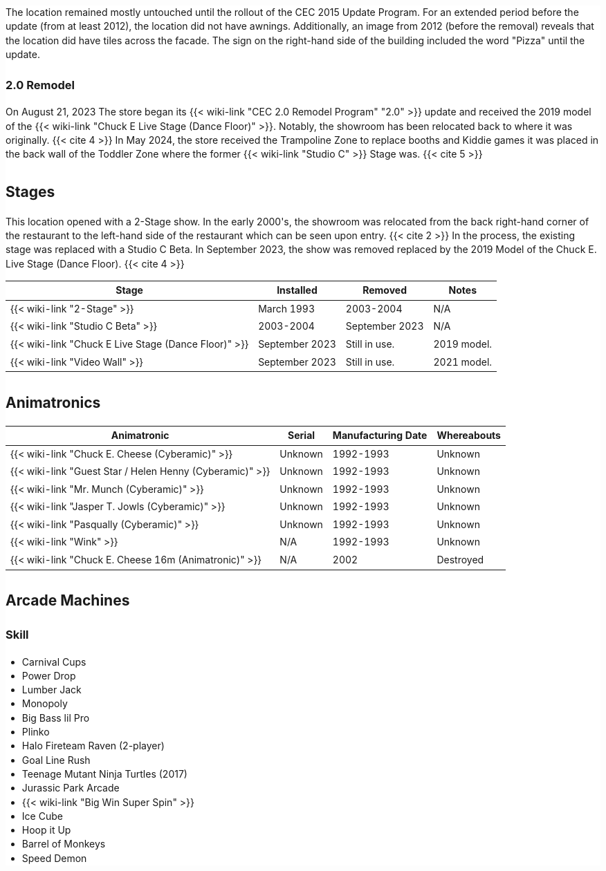 The location remained mostly untouched until the rollout of the CEC 2015 Update Program. For an extended period before the update (from at least 2012), the location did not have awnings. Additionally, an image from 2012 (before the removal) reveals that the location did have tiles across the facade. The sign on the right-hand side of the building included the word "Pizza" until the update.

### 2.0 Remodel
On August 21, 2023 The store began its {{< wiki-link "CEC 2.0 Remodel Program" "2.0" >}} update and received the 2019 model of the {{< wiki-link "Chuck E Live Stage (Dance Floor)" >}}. Notably, the showroom has been relocated back to where it was originally. {{< cite 4 >}} In May 2024, the store received the Trampoline Zone to replace booths and Kiddie games it was placed in the back wall of the Toddler Zone where the former {{< wiki-link "Studio C" >}} Stage was. {{< cite 5 >}}

## Stages
This location opened with a 2-Stage show. In the early 2000's, the showroom was relocated from the back right-hand corner of the restaurant to the left-hand side of the restaurant which can be seen upon entry. {{< cite 2 >}} In the process, the existing stage was replaced with a Studio C Beta. In September 2023, the show was removed replaced by the 2019 Model of the Chuck E. Live Stage (Dance Floor). {{< cite 4 >}}

| Stage | Installed | Removed | Notes |
| --- | --- | --- | --- |
| {{< wiki-link "2-Stage" >}} | March 1993 | 2003-2004 | N/A |
| {{< wiki-link "Studio C Beta" >}} | 2003-2004 | September 2023 | N/A |
| {{< wiki-link "Chuck E Live Stage (Dance Floor)" >}} | September 2023 | Still in use. | 2019 model. |
| {{< wiki-link "Video Wall" >}} | September 2023 | Still in use. | 2021 model. |

## Animatronics
| Animatronic | Serial | Manufacturing Date | Whereabouts |
| --- | --- | --- | --- |
| {{< wiki-link "Chuck E. Cheese (Cyberamic)" >}} | Unknown | 1992-1993 | Unknown |
| {{< wiki-link "Guest Star / Helen Henny (Cyberamic)" >}} | Unknown | 1992-1993 | Unknown |
| {{< wiki-link "Mr. Munch (Cyberamic)" >}} | Unknown | 1992-1993 | Unknown |
| {{< wiki-link "Jasper T. Jowls (Cyberamic)" >}} | Unknown | 1992-1993 | Unknown | 
| {{< wiki-link "Pasqually (Cyberamic)" >}} | Unknown | 1992-1993 | Unknown |
| {{< wiki-link "Wink" >}} | N/A | 1992-1993 | Unknown |
| {{< wiki-link "Chuck E. Cheese 16m (Animatronic)" >}} | N/A | 2002 | Destroyed |

## Arcade Machines
### Skill 
- Carnival Cups
- Power Drop
- Lumber Jack
- Monopoly
- Big Bass lil Pro
- Plinko
- Halo Fireteam Raven (2-player)
- Goal Line Rush
- Teenage Mutant Ninja Turtles (2017)
- Jurassic Park Arcade
- {{< wiki-link "Big Win Super Spin" >}}
- Ice Cube
- Hoop it Up
- Barrel of Monkeys
- Speed Demon